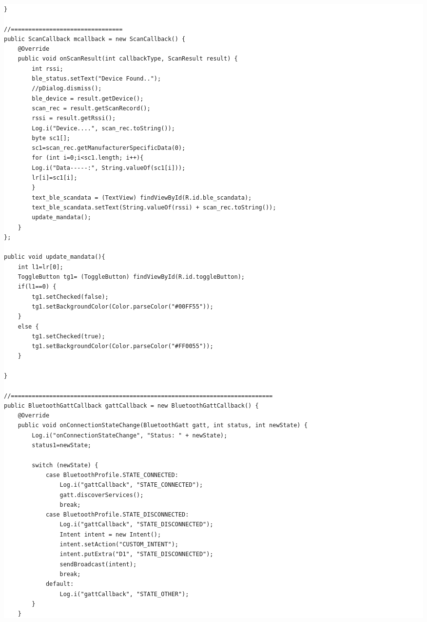     }

    //================================
    public ScanCallback mcallback = new ScanCallback() {
        @Override
        public void onScanResult(int callbackType, ScanResult result) {
            int rssi;
            ble_status.setText("Device Found..");
            //pDialog.dismiss();
            ble_device = result.getDevice();
            scan_rec = result.getScanRecord();
            rssi = result.getRssi();
            Log.i("Device....", scan_rec.toString());
            byte sc1[];
            sc1=scan_rec.getManufacturerSpecificData(0);
            for (int i=0;i<sc1.length; i++){
            Log.i("Data-----:", String.valueOf(sc1[i]));
            lr[i]=sc1[i];
            }
            text_ble_scandata = (TextView) findViewById(R.id.ble_scandata);
            text_ble_scandata.setText(String.valueOf(rssi) + scan_rec.toString());
            update_mandata();
        }
    };

    public void update_mandata(){
        int l1=lr[0];
        ToggleButton tg1= (ToggleButton) findViewById(R.id.toggleButton);
        if(l1==0) {
            tg1.setChecked(false);
            tg1.setBackgroundColor(Color.parseColor("#00FF55"));
        }
        else {
            tg1.setChecked(true);
            tg1.setBackgroundColor(Color.parseColor("#FF0055"));
        }

    }

    //===========================================================================
    public BluetoothGattCallback gattCallback = new BluetoothGattCallback() {
        @Override
        public void onConnectionStateChange(BluetoothGatt gatt, int status, int newState) {
            Log.i("onConnectionStateChange", "Status: " + newState);
            status1=newState;

            switch (newState) {
                case BluetoothProfile.STATE_CONNECTED:
                    Log.i("gattCallback", "STATE_CONNECTED");
                    gatt.discoverServices();
                    break;
                case BluetoothProfile.STATE_DISCONNECTED:
                    Log.i("gattCallback", "STATE_DISCONNECTED");
                    Intent intent = new Intent();
                    intent.setAction("CUSTOM_INTENT");
                    intent.putExtra("D1", "STATE_DISCONNECTED");
                    sendBroadcast(intent);
                    break;
                default:
                    Log.i("gattCallback", "STATE_OTHER");
            }
        }
